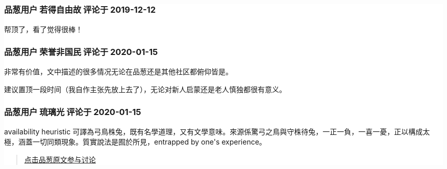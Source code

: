 

            
### 品葱用户 **若得自由故** 评论于 2019-12-12
        
帮顶了，看了觉得很棒！
        


            
### 品葱用户 **荣誉非国民** 评论于 2020-01-15
        
非常有价值，文中描述的很多情况无论在品葱还是其他社区都俯仰皆是。  
  
建议置顶一段时间（我自作主张先放上去了），无论对新人启蒙还是老人慎独都很有意义。
        


            
### 品葱用户 **琉璃光** 评论于 2020-01-15
        
availability heuristic 可譯為弓鳥株兔，既有名學道理，又有文學意味。來源係驚弓之鳥與守株待兔，一正一負，一喜一憂，正以構成太極，涵蓋一切同類現象。質實說法是囿於所見，entrapped by one's experience。
        






> [点击品葱原文参与讨论](https://pincong.rocks/article/id-10713__sort_key-agree_count__sort-DESC)

